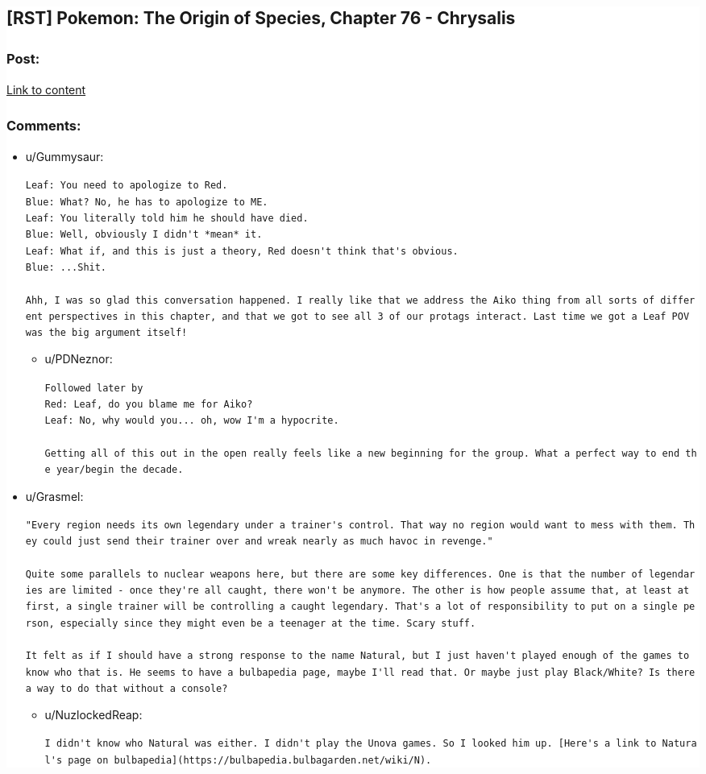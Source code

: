 ## [RST] Pokemon: The Origin of Species, Chapter 76 - Chrysalis

### Post:

[Link to content](https://www.fanfiction.net/s/9794740/76/Pokemon-The-Origin-of-Species)

### Comments:

- u/Gummysaur:
  ```
  Leaf: You need to apologize to Red.  
  Blue: What? No, he has to apologize to ME.  
  Leaf: You literally told him he should have died.  
  Blue: Well, obviously I didn't *mean* it.  
  Leaf: What if, and this is just a theory, Red doesn't think that's obvious.  
  Blue: ...Shit.

  Ahh, I was so glad this conversation happened. I really like that we address the Aiko thing from all sorts of different perspectives in this chapter, and that we got to see all 3 of our protags interact. Last time we got a Leaf POV was the big argument itself!
  ```

  - u/PDNeznor:
    ```
    Followed later by
    Red: Leaf, do you blame me for Aiko?
    Leaf: No, why would you... oh, wow I'm a hypocrite.

    Getting all of this out in the open really feels like a new beginning for the group. What a perfect way to end the year/begin the decade.
    ```

- u/Grasmel:
  ```
  "Every region needs its own legendary under a trainer's control. That way no region would want to mess with them. They could just send their trainer over and wreak nearly as much havoc in revenge."

  Quite some parallels to nuclear weapons here, but there are some key differences. One is that the number of legendaries are limited - once they're all caught, there won't be anymore. The other is how people assume that, at least at first, a single trainer will be controlling a caught legendary. That's a lot of responsibility to put on a single person, especially since they might even be a teenager at the time. Scary stuff.

  It felt as if I should have a strong response to the name Natural, but I just haven't played enough of the games to know who that is. He seems to have a bulbapedia page, maybe I'll read that. Or maybe just play Black/White? Is there a way to do that without a console?
  ```

  - u/NuzlockedReap:
    ```
    I didn't know who Natural was either. I didn't play the Unova games. So I looked him up. [Here's a link to Natural's page on bulbapedia](https://bulbapedia.bulbagarden.net/wiki/N).
    ```

